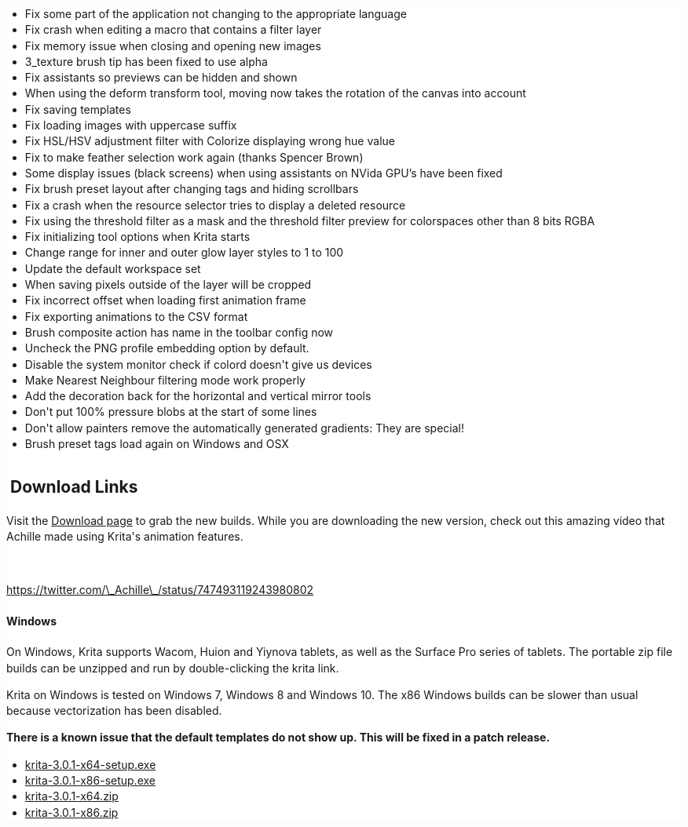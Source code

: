 - Fix some part of the application not changing to the appropriate language
- Fix crash when editing a macro that contains a filter layer
- Fix memory issue when closing and opening new images
- 3\_texture brush tip has been fixed to use alpha
- Fix assistants so previews can be hidden and shown
- When using the deform transform tool, moving now takes the rotation of the canvas into account
- Fix saving templates
- Fix loading images with uppercase suffix
- Fix HSL/HSV adjustment filter with Colorize displaying wrong hue value
- Fix to make feather selection work again (thanks Spencer Brown)
- Some display issues (black screens) when using assistants on NVida GPU’s have been fixed
- Fix brush preset layout after changing tags and hiding scrollbars
- Fix a crash when the resource selector tries to display a deleted resource
- Fix using the threshold filter as a mask and the threshold filter preview for colorspaces other than 8 bits RGBA
- Fix initializing tool options when Krita starts
- Change range for inner and outer glow layer styles to 1 to 100
- Update the default workspace set
- When saving pixels outside of the layer will be cropped
- Fix incorrect offset when loading first animation frame
- Fix exporting animations to the CSV format
- Brush composite action has name in the toolbar config now
- Uncheck the PNG profile embedding option by default.
- Disable the system monitor check if colord doesn't give us devices
- Make Nearest Neighbour filtering mode work properly
- Add the decoration back for the horizontal and vertical mirror tools
- Don't put 100% pressure blobs at the start of some lines
- Don't allow painters remove the automatically generated gradients: They are special!
- Brush preset tags load again on Windows and OSX

##  Download Links

Visit the [Download page](/download/krita-desktop/) to grab the new builds. While you are downloading the new version, check out this amazing video that Achille made using Krita's animation features.

 

https://twitter.com/\_Achille\_/status/747493119243980802

#### Windows

On Windows, Krita supports Wacom, Huion and Yiynova tablets, as well as the Surface Pro series of tablets. The portable zip file builds can be unzipped and run by double-clicking the krita link.

Krita on Windows is tested on Windows 7, Windows 8 and Windows 10. The x86 Windows builds can be slower than usual because vectorization has been disabled.

**There is a known issue that the default templates do not show up. This will be fixed in a patch release.**

- [krita-3.0.1-x64-setup.exe](http://files.kde.org/krita/3/windows/krita-3.0.1-x64-setup.exe)
- [krita-3.0.1-x86-setup.exe](http://files.kde.org/krita/3/windows/krita-3.0.1-x86-setup.exe)
- [krita-3.0.1-x64.zip](http://files.kde.org/krita/3/windows/krita-3.0.1-x64.zip)
- [krita-3.0.1-x86.zip](http://files.kde.org/krita/3/windows/krita-3.0.1-x86.zip)
